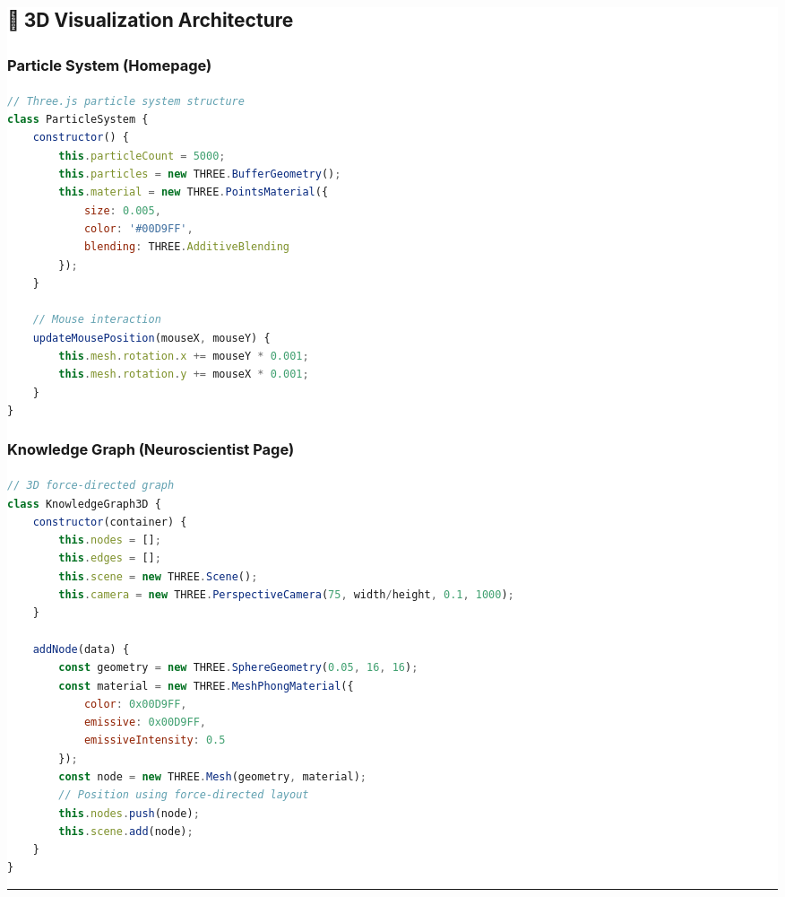 
## 🚀 3D Visualization Architecture

### Particle System (Homepage)

```javascript
// Three.js particle system structure
class ParticleSystem {
    constructor() {
        this.particleCount = 5000;
        this.particles = new THREE.BufferGeometry();
        this.material = new THREE.PointsMaterial({
            size: 0.005,
            color: '#00D9FF',
            blending: THREE.AdditiveBlending
        });
    }
    
    // Mouse interaction
    updateMousePosition(mouseX, mouseY) {
        this.mesh.rotation.x += mouseY * 0.001;
        this.mesh.rotation.y += mouseX * 0.001;
    }
}
```

### Knowledge Graph (Neuroscientist Page)

```javascript
// 3D force-directed graph
class KnowledgeGraph3D {
    constructor(container) {
        this.nodes = [];
        this.edges = [];
        this.scene = new THREE.Scene();
        this.camera = new THREE.PerspectiveCamera(75, width/height, 0.1, 1000);
    }
    
    addNode(data) {
        const geometry = new THREE.SphereGeometry(0.05, 16, 16);
        const material = new THREE.MeshPhongMaterial({
            color: 0x00D9FF,
            emissive: 0x00D9FF,
            emissiveIntensity: 0.5
        });
        const node = new THREE.Mesh(geometry, material);
        // Position using force-directed layout
        this.nodes.push(node);
        this.scene.add(node);
    }
}
```

---